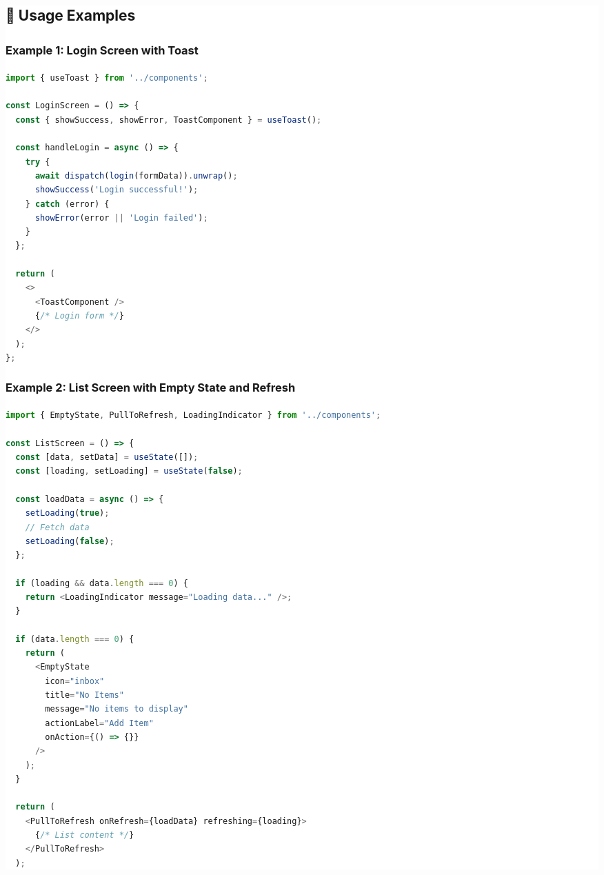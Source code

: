 
## 📝 Usage Examples

### Example 1: Login Screen with Toast
```javascript
import { useToast } from '../components';

const LoginScreen = () => {
  const { showSuccess, showError, ToastComponent } = useToast();
  
  const handleLogin = async () => {
    try {
      await dispatch(login(formData)).unwrap();
      showSuccess('Login successful!');
    } catch (error) {
      showError(error || 'Login failed');
    }
  };
  
  return (
    <>
      <ToastComponent />
      {/* Login form */}
    </>
  );
};
```

### Example 2: List Screen with Empty State and Refresh
```javascript
import { EmptyState, PullToRefresh, LoadingIndicator } from '../components';

const ListScreen = () => {
  const [data, setData] = useState([]);
  const [loading, setLoading] = useState(false);
  
  const loadData = async () => {
    setLoading(true);
    // Fetch data
    setLoading(false);
  };
  
  if (loading && data.length === 0) {
    return <LoadingIndicator message="Loading data..." />;
  }
  
  if (data.length === 0) {
    return (
      <EmptyState
        icon="inbox"
        title="No Items"
        message="No items to display"
        actionLabel="Add Item"
        onAction={() => {}}
      />
    );
  }
  
  return (
    <PullToRefresh onRefresh={loadData} refreshing={loading}>
      {/* List content */}
    </PullToRefresh>
  );
```